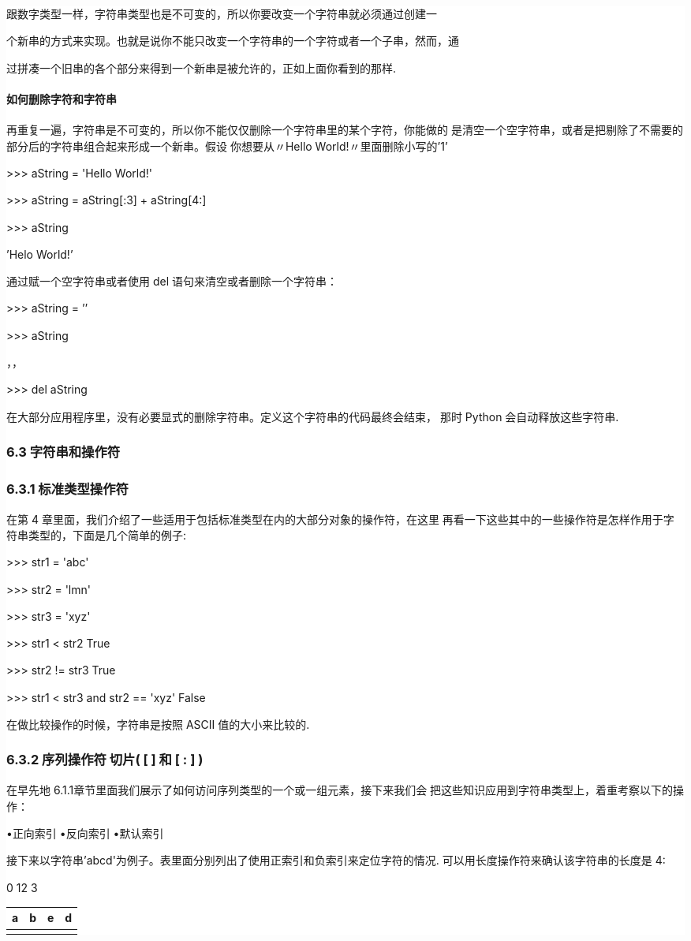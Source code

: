 跟数字类型一样，字符串类型也是不可变的，所以你要改变一个字符串就必须通过创建一

个新串的方式来实现。也就是说你不能只改变一个字符串的一个字符或者一个子串，然而，通

过拼凑一个旧串的各个部分来得到一个新串是被允许的，正如上面你看到的那样.

#### 如何删除字符和字符串

再重复一遍，字符串是不可变的，所以你不能仅仅删除一个字符串里的某个字符，你能做的 是清空一个空字符串，或者是把剔除了不需要的部分后的字符串组合起来形成一个新串。假设 你想要从〃Hello World!〃里面删除小写的’1’

\>>> aString = 'Hello World!'

\>>> aString = aString[:3] + aString[4:]

\>>> aString

’Helo World!’

通过赋一个空字符串或者使用 del 语句来清空或者删除一个字符串：

\>>> aString = ’’

\>>> aString

，，

\>>> del aString

在大部分应用程序里，没有必要显式的删除字符串。定义这个字符串的代码最终会结束， 那时 Python 会自动释放这些字符串.

### 6.3 字符串和操作符

### 6.3.1 标准类型操作符

在第 4 章里面，我们介绍了一些适用于包括标准类型在内的大部分对象的操作符，在这里 再看一下这些其中的一些操作符是怎样作用于字符串类型的，下面是几个简单的例子:

\>>> str1 = 'abc'

\>>> str2 = 'lmn'

\>>> str3 = 'xyz'

\>>> str1 < str2 True

\>>> str2 != str3 True

\>>> str1 < str3 and str2 == 'xyz' False

在做比较操作的时候，字符串是按照 ASCII 值的大小来比较的.

### 6.3.2 序列操作符 切片( [ ] 和 [ : ] )

在早先地 6.1.1章节里面我们展示了如何访问序列类型的一个或一组元素，接下来我们会 把这些知识应用到字符串类型上，着重考察以下的操作：

•正向索引 •反向索引 •默认索引

接下来以字符串’abcd'为例子。表里面分别列出了使用正索引和负索引来定位字符的情况. 可以用长度操作符来确认该字符串的长度是 4:

0 12 3

| a    | b    | e    | d    |
| ---- | ---- | ---- | ---- |
|      |      |      |      |
